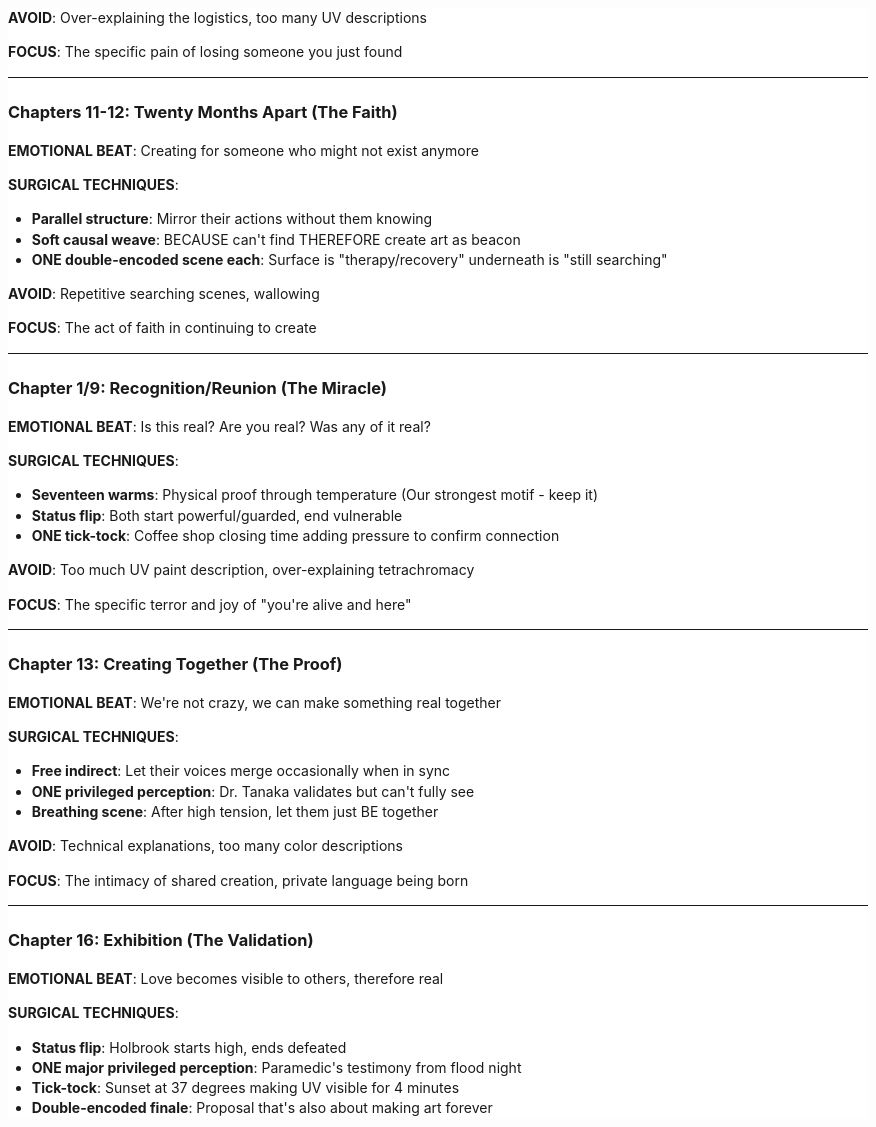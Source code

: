 **AVOID**: Over-explaining the logistics, too many UV descriptions

**FOCUS**: The specific pain of losing someone you just found

---

### Chapters 11-12: Twenty Months Apart (The Faith)

**EMOTIONAL BEAT**: Creating for someone who might not exist anymore

**SURGICAL TECHNIQUES**:
- **Parallel structure**: Mirror their actions without them knowing
- **Soft causal weave**: BECAUSE can't find THEREFORE create art as beacon
- **ONE double-encoded scene each**: Surface is "therapy/recovery" underneath is "still searching"

**AVOID**: Repetitive searching scenes, wallowing

**FOCUS**: The act of faith in continuing to create

---

### Chapter 1/9: Recognition/Reunion (The Miracle)

**EMOTIONAL BEAT**: Is this real? Are you real? Was any of it real?

**SURGICAL TECHNIQUES**:
- **Seventeen warms**: Physical proof through temperature (Our strongest motif - keep it)
- **Status flip**: Both start powerful/guarded, end vulnerable
- **ONE tick-tock**: Coffee shop closing time adding pressure to confirm connection

**AVOID**: Too much UV paint description, over-explaining tetrachromacy

**FOCUS**: The specific terror and joy of "you're alive and here"

---

### Chapter 13: Creating Together (The Proof)

**EMOTIONAL BEAT**: We're not crazy, we can make something real together

**SURGICAL TECHNIQUES**:
- **Free indirect**: Let their voices merge occasionally when in sync
- **ONE privileged perception**: Dr. Tanaka validates but can't fully see
- **Breathing scene**: After high tension, let them just BE together

**AVOID**: Technical explanations, too many color descriptions

**FOCUS**: The intimacy of shared creation, private language being born

---

### Chapter 16: Exhibition (The Validation)

**EMOTIONAL BEAT**: Love becomes visible to others, therefore real

**SURGICAL TECHNIQUES**:
- **Status flip**: Holbrook starts high, ends defeated
- **ONE major privileged perception**: Paramedic's testimony from flood night
- **Tick-tock**: Sunset at 37 degrees making UV visible for 4 minutes
- **Double-encoded finale**: Proposal that's also about making art forever
